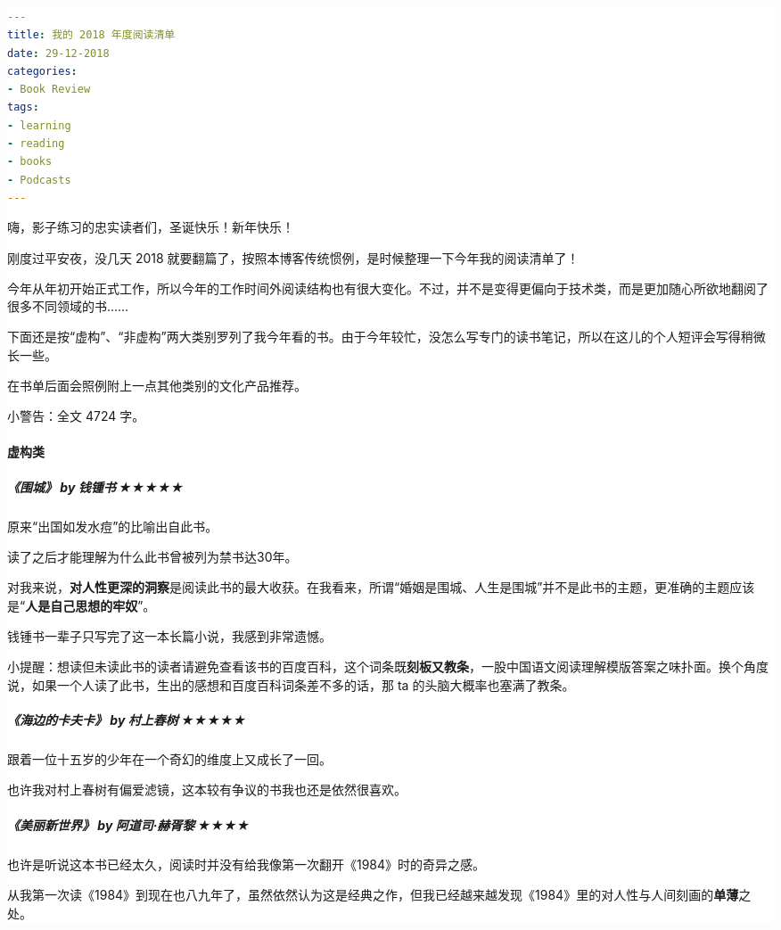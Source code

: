 ```yaml
---
title: 我的 2018 年度阅读清单
date: 29-12-2018
categories: 
- Book Review
tags: 
- learning
- reading
- books
- Podcasts
---
```


嗨，影子练习的忠实读者们，圣诞快乐！新年快乐！

刚度过平安夜，没几天 2018 就要翻篇了，按照本博客传统惯例，是时候整理一下今年我的阅读清单了！

今年从年初开始正式工作，所以今年的工作时间外阅读结构也有很大变化。不过，并不是变得更偏向于技术类，而是更加随心所欲地翻阅了很多不同领域的书……



下面还是按“虚构”、“非虚构”两大类别罗列了我今年看的书。由于今年较忙，没怎么写专门的读书笔记，所以在这儿的个人短评会写得稍微长一些。

在书单后面会照例附上一点其他类别的文化产品推荐。

小警告：全文 4724 字。





####  **虚构类** 

##### 《围城》 by 钱锺书 ★★★★★

原来“出国如发水痘”的比喻出自此书。

读了之后才能理解为什么此书曾被列为禁书达30年。

对我来说，**对人性更深的洞察**是阅读此书的最大收获。在我看来，所谓“婚姻是围城、人生是围城”并不是此书的主题，更准确的主题应该是“**人是自己思想的牢奴**”。

钱锺书一辈子只写完了这一本长篇小说，我感到非常遗憾。

小提醒：想读但未读此书的读者请避免查看该书的百度百科，这个词条既**刻板又教条**，一股中国语文阅读理解模版答案之味扑面。换个角度说，如果一个人读了此书，生出的感想和百度百科词条差不多的话，那 ta 的头脑大概率也塞满了教条。



##### 《海边的卡夫卡》 by 村上春树 ★★★★★

跟着一位十五岁的少年在一个奇幻的维度上又成长了一回。

也许我对村上春树有偏爱滤镜，这本较有争议的书我也还是依然很喜欢。



##### 《美丽新世界》 by 阿道司·赫胥黎 ★★★★

也许是听说这本书已经太久，阅读时并没有给我像第一次翻开《1984》时的奇异之感。

从我第一次读《1984》到现在也八九年了，虽然依然认为这是经典之作，但我已经越来越发现《1984》里的对人性与人间刻画的**单薄**之处。
